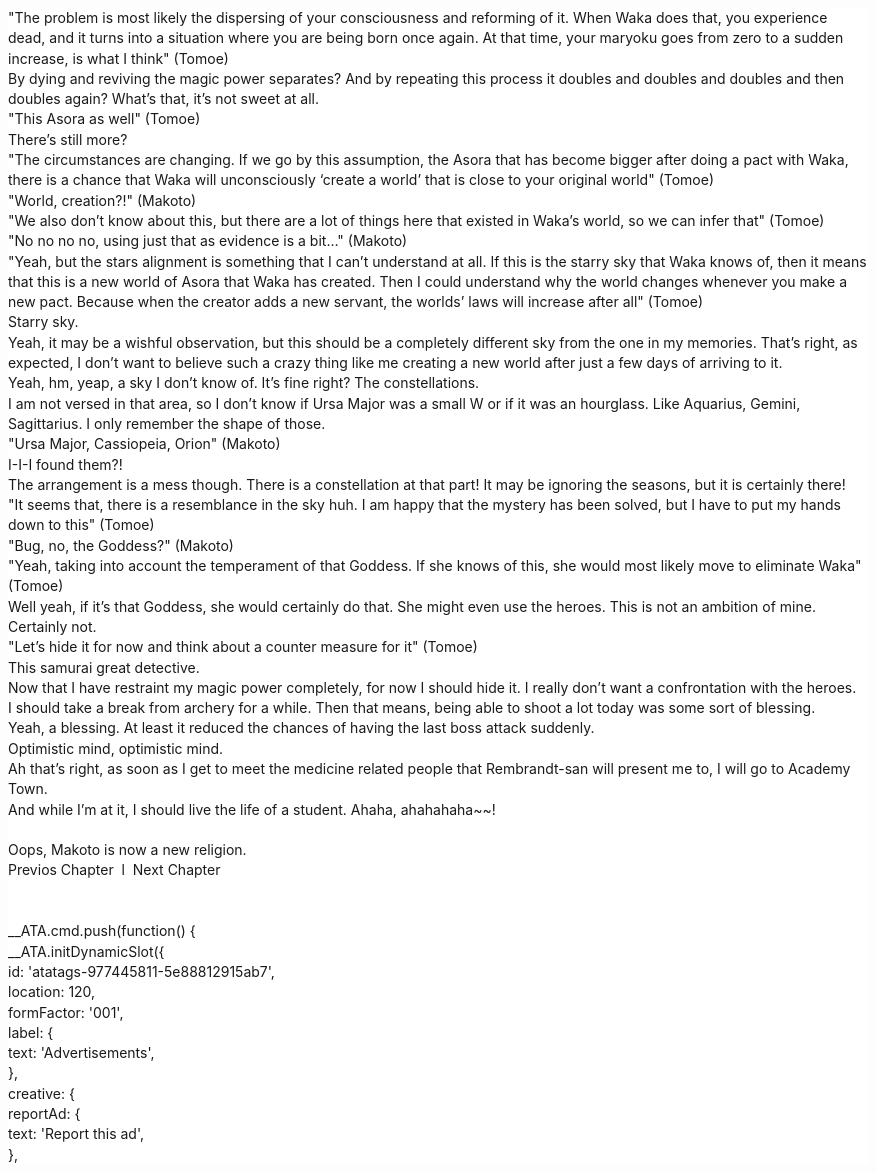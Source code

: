 "The problem is most likely the dispersing of your consciousness and reforming of it. When Waka does that, you experience dead, and it turns into a situation where you are being born once again. At that time, your maryoku goes from zero to a sudden increase, is what I think" (Tomoe)<br/>
By dying and reviving the magic power separates? And by repeating this process it doubles and doubles and doubles and then doubles again? What’s that, it’s not sweet at all.<br/>
"This Asora as well" (Tomoe)<br/>
There’s still more?<br/>
"The circumstances are changing. If we go by this assumption, the Asora that has become bigger after doing a pact with Waka, there is a chance that Waka will unconsciously ‘create a world’ that is close to your original world" (Tomoe)<br/>
"World, creation?!" (Makoto)<br/>
"We also don’t know about this, but there are a lot of things here that existed in Waka’s world, so we can infer that" (Tomoe)<br/>
"No no no no, using just that as evidence is a bit…" (Makoto)<br/>
"Yeah, but the stars alignment is something that I can’t understand at all. If this is the starry sky that Waka knows of, then it means that this is a new world of Asora that Waka has created. Then I could understand why the world changes whenever you make a new pact. Because when the creator adds a new servant, the worlds’ laws will increase after all" (Tomoe)<br/>
Starry sky.<br/>
Yeah, it may be a wishful observation, but this should be a completely different sky from the one in my memories. That’s right, as expected, I don’t want to believe such a crazy thing like me creating a new world after just a few days of arriving to it.<br/>
Yeah, hm, yeap, a sky I don’t know of. It’s fine right? The constellations.<br/>
I am not versed in that area, so I don’t know if Ursa Major was a small W or if it was an hourglass. Like Aquarius, Gemini, Sagittarius. I only remember the shape of those.<br/>
"Ursa Major, Cassiopeia, Orion" (Makoto)<br/>
I-I-I found them?!<br/>
The arrangement is a mess though. There is a constellation at that part! It may be ignoring the seasons, but it is certainly there!<br/>
"It seems that, there is a resemblance in the sky huh. I am happy that the mystery has been solved, but I have to put my hands down to this" (Tomoe)<br/>
"Bug, no, the Goddess?" (Makoto)<br/>
"Yeah, taking into account the temperament of that Goddess. If she knows of this, she would most likely move to eliminate Waka" (Tomoe)<br/>
Well yeah, if it’s that Goddess, she would certainly do that. She might even use the heroes. This is not an ambition of mine. Certainly not.<br/>
"Let’s hide it for now and think about a counter measure for it" (Tomoe)<br/>
This samurai great detective.<br/>
Now that I have restraint my magic power completely, for now I should hide it. I really don’t want a confrontation with the heroes.<br/>
I should take a break from archery for a while. Then that means, being able to shoot a lot today was some sort of blessing.<br/>
Yeah, a blessing. At least it reduced the chances of having the last boss attack suddenly.<br/>
Optimistic mind, optimistic mind.<br/>
Ah that’s right, as soon as I get to meet the medicine related people that Rembrandt-san will present me to, I will go to Academy Town.<br/>
And while I’m at it, I should live the life of a student. Ahaha, ahahahaha~~!<br/>
<br/>
Oops, Makoto is now a new religion.<br/>
Previos Chapter  l  Next Chapter<br/>
<br/>
<br/>
				__ATA.cmd.push(function() {<br/>
					__ATA.initDynamicSlot({<br/>
						id: 'atatags-977445811-5e88812915ab7',<br/>
						location: 120,<br/>
						formFactor: '001',<br/>
						label: {<br/>
							text: 'Advertisements',<br/>
						},<br/>
						creative: {<br/>
							reportAd: {<br/>
								text: 'Report this ad',<br/>
							},<br/>